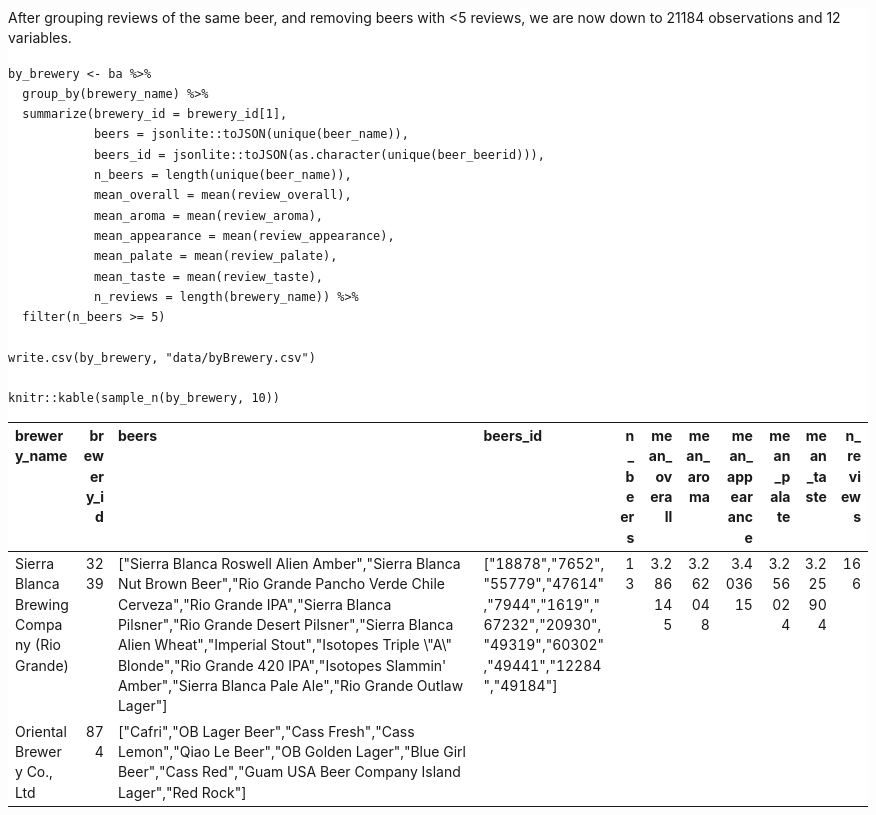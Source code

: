 After grouping reviews of the same beer, and removing beers with &lt;5
reviews, we are now down to 21184 observations and 12 variables.

    by_brewery <- ba %>%
      group_by(brewery_name) %>%
      summarize(brewery_id = brewery_id[1],
                beers = jsonlite::toJSON(unique(beer_name)), 
                beers_id = jsonlite::toJSON(as.character(unique(beer_beerid))), 
                n_beers = length(unique(beer_name)),
                mean_overall = mean(review_overall),
                mean_aroma = mean(review_aroma),
                mean_appearance = mean(review_appearance),
                mean_palate = mean(review_palate),
                mean_taste = mean(review_taste),
                n_reviews = length(brewery_name)) %>%
      filter(n_beers >= 5)

    write.csv(by_brewery, "data/byBrewery.csv")

    knitr::kable(sample_n(by_brewery, 10))

<table>
<thead>
<tr class="header">
<th align="left">brewery_name</th>
<th align="right">brewery_id</th>
<th align="left">beers</th>
<th align="left">beers_id</th>
<th align="right">n_beers</th>
<th align="right">mean_overall</th>
<th align="right">mean_aroma</th>
<th align="right">mean_appearance</th>
<th align="right">mean_palate</th>
<th align="right">mean_taste</th>
<th align="right">n_reviews</th>
</tr>
</thead>
<tbody>
<tr class="odd">
<td align="left">Sierra Blanca Brewing Company (Rio Grande)</td>
<td align="right">3239</td>
<td align="left">[&quot;Sierra Blanca Roswell Alien Amber&quot;,&quot;Sierra Blanca Nut Brown Beer&quot;,&quot;Rio Grande Pancho Verde Chile Cerveza&quot;,&quot;Rio Grande IPA&quot;,&quot;Sierra Blanca Pilsner&quot;,&quot;Rio Grande Desert Pilsner&quot;,&quot;Sierra Blanca Alien Wheat&quot;,&quot;Imperial Stout&quot;,&quot;Isotopes Triple \&quot;A\&quot; Blonde&quot;,&quot;Rio Grande 420 IPA&quot;,&quot;Isotopes Slammin' Amber&quot;,&quot;Sierra Blanca Pale Ale&quot;,&quot;Rio Grande Outlaw Lager&quot;]</td>
<td align="left">[&quot;18878&quot;,&quot;7652&quot;,&quot;55779&quot;,&quot;47614&quot;,&quot;7944&quot;,&quot;1619&quot;,&quot;67232&quot;,&quot;20930&quot;,&quot;49319&quot;,&quot;60302&quot;,&quot;49441&quot;,&quot;12284&quot;,&quot;49184&quot;]</td>
<td align="right">13</td>
<td align="right">3.286145</td>
<td align="right">3.262048</td>
<td align="right">3.403615</td>
<td align="right">3.256024</td>
<td align="right">3.225904</td>
<td align="right">166</td>
</tr>
<tr class="even">
<td align="left">Oriental Brewery Co., Ltd</td>
<td align="right">874</td>
<td align="left">[&quot;Cafri&quot;,&quot;OB Lager Beer&quot;,&quot;Cass Fresh&quot;,&quot;Cass Lemon&quot;,&quot;Qiao Le Beer&quot;,&quot;OB Golden Lager&quot;,&quot;Blue Girl Beer&quot;,&quot;Cass Red&quot;,&quot;Guam USA Beer Company Island Lager&quot;,&quot;Red Rock&quot;]</td>